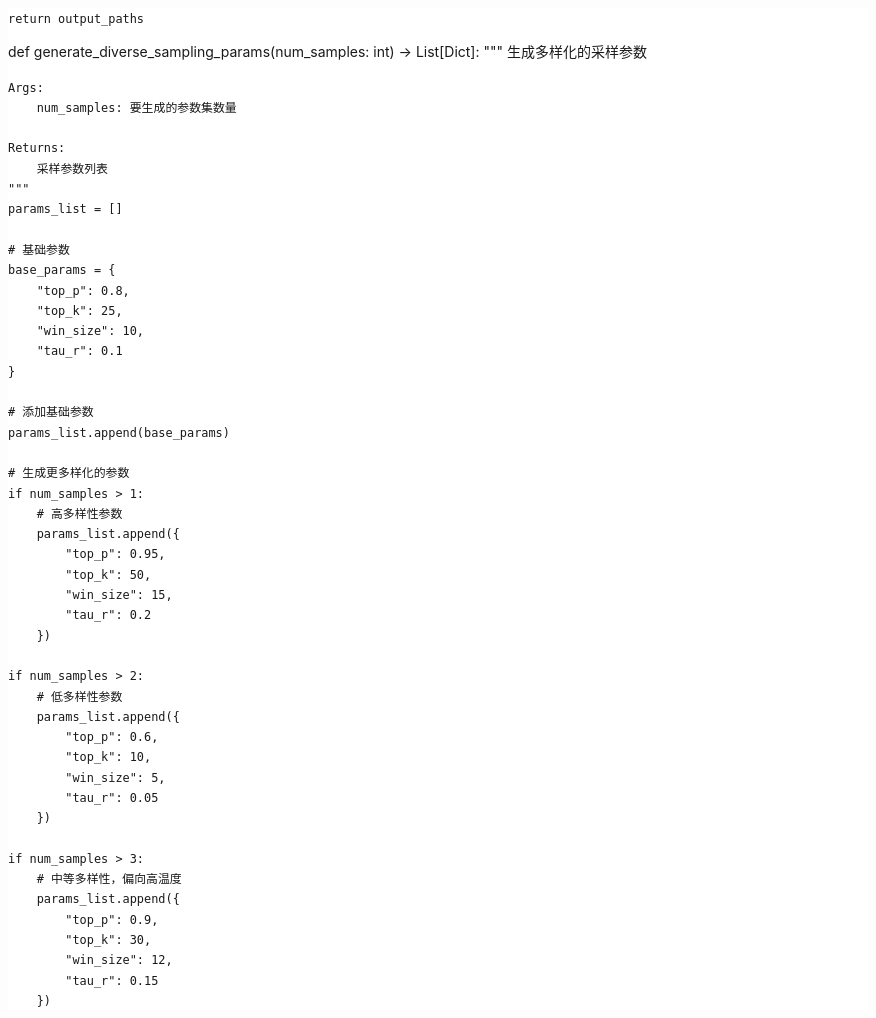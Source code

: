     return output_paths

def generate_diverse_sampling_params(num_samples: int) -> List[Dict]:
    """
    生成多样化的采样参数
    
    Args:
        num_samples: 要生成的参数集数量
        
    Returns:
        采样参数列表
    """
    params_list = []
    
    # 基础参数
    base_params = {
        "top_p": 0.8,
        "top_k": 25,
        "win_size": 10,
        "tau_r": 0.1
    }
    
    # 添加基础参数
    params_list.append(base_params)
    
    # 生成更多样化的参数
    if num_samples > 1:
        # 高多样性参数
        params_list.append({
            "top_p": 0.95,
            "top_k": 50,
            "win_size": 15,
            "tau_r": 0.2
        })
    
    if num_samples > 2:
        # 低多样性参数
        params_list.append({
            "top_p": 0.6,
            "top_k": 10,
            "win_size": 5,
            "tau_r": 0.05
        })
    
    if num_samples > 3:
        # 中等多样性，偏向高温度
        params_list.append({
            "top_p": 0.9,
            "top_k": 30,
            "win_size": 12,
            "tau_r": 0.15
        })
    